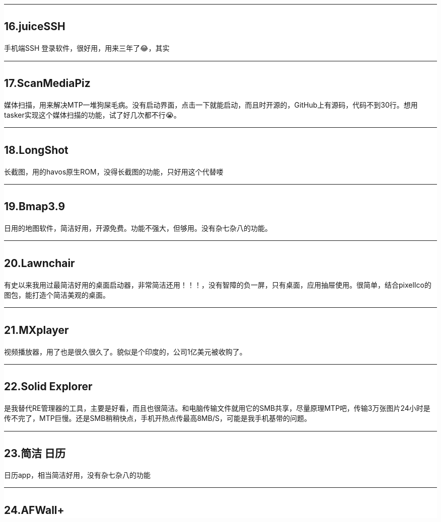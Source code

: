 ----

## 16.juiceSSH

手机端SSH 登录软件，很好用，用来三年了😂，其实

----

## 17.ScanMediaPiz

媒体扫描，用来解决MTP一堆狗屎毛病。没有启动界面，点击一下就能启动，而且时开源的，GitHub上有源码，代码不到30行。想用tasker实现这个媒体扫描的功能，试了好几次都不行😭。

----

## 18.LongShot

长截图，用的havos原生ROM，没得长截图的功能，只好用这个代替喽

----

## 19.Bmap3.9

日用的地图软件，简洁好用，开源免费。功能不强大，但够用。没有杂七杂八的功能。

----

## 20.Lawnchair

有史以来我用过最简洁好用的桌面启动器，非常简洁还用！！！，没有智障的负一屏，只有桌面，应用抽屉使用。很简单，结合pixelIco的图包，能打造个简洁美观的桌面。

----

## 21.MXplayer

视频播放器，用了也是很久很久了。貌似是个印度的，公司1亿美元被收购了。

----

## 22.Solid Explorer

是我替代RE管理器的工具，主要是好看，而且也很简洁。和电脑传输文件就用它的SMB共享，尽量原理MTP吧，传输3万张图片24小时是传不完了，MTP巨慢。还是SMB稍稍快点，手机开热点传最高8MB/S，可能是我手机基带的问题。

----

## 23.简洁 日历

日历app，相当简洁好用，没有杂七杂八的功能

----

## 24.AFWall+
